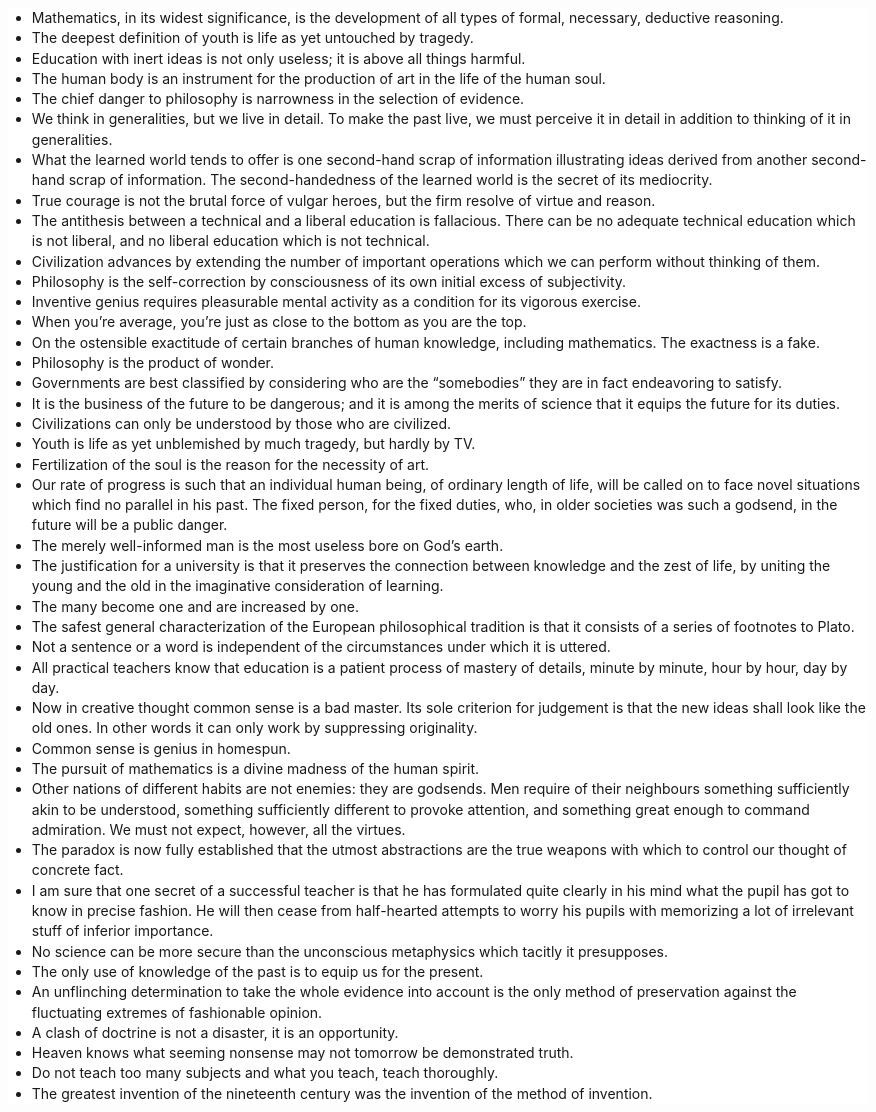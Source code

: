  - Mathematics, in its widest significance, is the development of all types of formal, necessary, deductive reasoning.
 - The deepest definition of youth is life as yet untouched by tragedy.
 - Education with inert ideas is not only useless; it is above all things harmful.
 - The human body is an instrument for the production of art in the life of the human soul.
 - The chief danger to philosophy is narrowness in the selection of evidence.
 - We think in generalities, but we live in detail. To make the past live, we must perceive it in detail in addition to thinking of it in generalities.
 - What the learned world tends to offer is one second-hand scrap of information illustrating ideas derived from another second-hand scrap of information. The second-handedness of the learned world is the secret of its mediocrity.
 - True courage is not the brutal force of vulgar heroes, but the firm resolve of virtue and reason.
 - The antithesis between a technical and a liberal education is fallacious. There can be no adequate technical education which is not liberal, and no liberal education which is not technical.
 - Civilization advances by extending the number of important operations which we can perform without thinking of them.
 - Philosophy is the self-correction by consciousness of its own initial excess of subjectivity.
 - Inventive genius requires pleasurable mental activity as a condition for its vigorous exercise.
 - When you’re average, you’re just as close to the bottom as you are the top.
 - On the ostensible exactitude of certain branches of human knowledge, including mathematics. The exactness is a fake.
 - Philosophy is the product of wonder.
 - Governments are best classified by considering who are the “somebodies” they are in fact endeavoring to satisfy.
 - It is the business of the future to be dangerous; and it is among the merits of science that it equips the future for its duties.
 - Civilizations can only be understood by those who are civilized.
 - Youth is life as yet unblemished by much tragedy, but hardly by TV.
 - Fertilization of the soul is the reason for the necessity of art.
 - Our rate of progress is such that an individual human being, of ordinary length of life, will be called on to face novel situations which find no parallel in his past. The fixed person, for the fixed duties, who, in older societies was such a godsend, in the future will be a public danger.
 - The merely well-informed man is the most useless bore on God’s earth.
 - The justification for a university is that it preserves the connection between knowledge and the zest of life, by uniting the young and the old in the imaginative consideration of learning.
 - The many become one and are increased by one.
 - The safest general characterization of the European philosophical tradition is that it consists of a series of footnotes to Plato.
 - Not a sentence or a word is independent of the circumstances under which it is uttered.
 - All practical teachers know that education is a patient process of mastery of details, minute by minute, hour by hour, day by day.
 - Now in creative thought common sense is a bad master. Its sole criterion for judgement is that the new ideas shall look like the old ones. In other words it can only work by suppressing originality.
 - Common sense is genius in homespun.
 - The pursuit of mathematics is a divine madness of the human spirit.
 - Other nations of different habits are not enemies: they are godsends. Men require of their neighbours something sufficiently akin to be understood, something sufficiently different to provoke attention, and something great enough to command admiration. We must not expect, however, all the virtues.
 - The paradox is now fully established that the utmost abstractions are the true weapons with which to control our thought of concrete fact.
 - I am sure that one secret of a successful teacher is that he has formulated quite clearly in his mind what the pupil has got to know in precise fashion. He will then cease from half-hearted attempts to worry his pupils with memorizing a lot of irrelevant stuff of inferior importance.
 - No science can be more secure than the unconscious metaphysics which tacitly it presupposes.
 - The only use of knowledge of the past is to equip us for the present.
 - An unflinching determination to take the whole evidence into account is the only method of preservation against the fluctuating extremes of fashionable opinion.
 - A clash of doctrine is not a disaster, it is an opportunity.
 - Heaven knows what seeming nonsense may not tomorrow be demonstrated truth.
 - Do not teach too many subjects and what you teach, teach thoroughly.
 - The greatest invention of the nineteenth century was the invention of the method of invention.